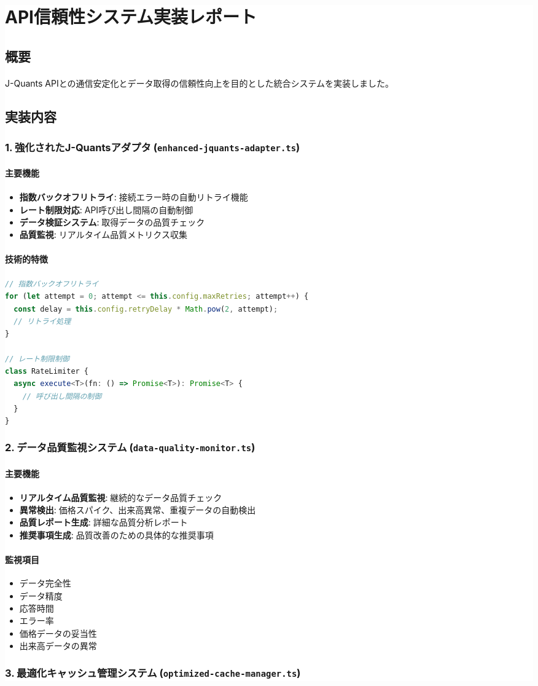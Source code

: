 # API信頼性システム実装レポート

## 概要
J-Quants APIとの通信安定化とデータ取得の信頼性向上を目的とした統合システムを実装しました。

## 実装内容

### 1. 強化されたJ-Quantsアダプタ (`enhanced-jquants-adapter.ts`)

#### 主要機能
- **指数バックオフリトライ**: 接続エラー時の自動リトライ機能
- **レート制限対応**: API呼び出し間隔の自動制御
- **データ検証システム**: 取得データの品質チェック
- **品質監視**: リアルタイム品質メトリクス収集

#### 技術的特徴
```typescript
// 指数バックオフリトライ
for (let attempt = 0; attempt <= this.config.maxRetries; attempt++) {
  const delay = this.config.retryDelay * Math.pow(2, attempt);
  // リトライ処理
}

// レート制限制御
class RateLimiter {
  async execute<T>(fn: () => Promise<T>): Promise<T> {
    // 呼び出し間隔の制御
  }
}
```

### 2. データ品質監視システム (`data-quality-monitor.ts`)

#### 主要機能
- **リアルタイム品質監視**: 継続的なデータ品質チェック
- **異常検出**: 価格スパイク、出来高異常、重複データの自動検出
- **品質レポート生成**: 詳細な品質分析レポート
- **推奨事項生成**: 品質改善のための具体的な推奨事項

#### 監視項目
- データ完全性
- データ精度
- 応答時間
- エラー率
- 価格データの妥当性
- 出来高データの異常

### 3. 最適化キャッシュ管理システム (`optimized-cache-manager.ts`)
